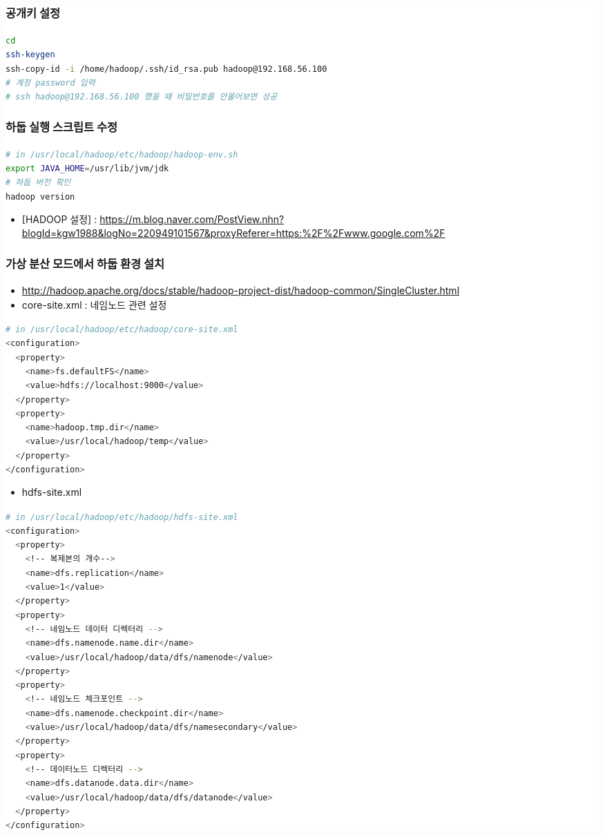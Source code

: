 ### 공개키 설정

```bash
cd
ssh-keygen
ssh-copy-id -i /home/hadoop/.ssh/id_rsa.pub hadoop@192.168.56.100
# 계정 password 입력
# ssh hadoop@192.168.56.100 했을 때 비밀번호를 안물어보면 성공
```

### 하둡 실행 스크립트 수정

```bash
# in /usr/local/hadoop/etc/hadoop/hadoop-env.sh
export JAVA_HOME=/usr/lib/jvm/jdk
# 하둡 버전 확인
hadoop version
```

- [HADOOP 설정] : https://m.blog.naver.com/PostView.nhn?blogId=kgw1988&logNo=220949101567&proxyReferer=https:%2F%2Fwww.google.com%2F
### 가상 분산 모드에서 하둡 환경 설치

- http://hadoop.apache.org/docs/stable/hadoop-project-dist/hadoop-common/SingleCluster.html
- core-site.xml : 네임노드 관련 설정
  
```bash
# in /usr/local/hadoop/etc/hadoop/core-site.xml
<configuration>
  <property>
    <name>fs.defaultFS</name>
    <value>hdfs://localhost:9000</value>
  </property>
  <property>
    <name>hadoop.tmp.dir</name>
    <value>/usr/local/hadoop/temp</value>
  </property>
</configuration>
```

- hdfs-site.xml

```bash
# in /usr/local/hadoop/etc/hadoop/hdfs-site.xml
<configuration>
  <property>
    <!-- 복제본의 개수-->
    <name>dfs.replication</name>
    <value>1</value>
  </property>
  <property>
    <!-- 네임노드 데이터 디렉터리 -->
    <name>dfs.namenode.name.dir</name>
    <value>/usr/local/hadoop/data/dfs/namenode</value>
  </property>
  <property>
    <!-- 네임노드 체크포인트 -->
    <name>dfs.namenode.checkpoint.dir</name>
    <value>/usr/local/hadoop/data/dfs/namesecondary</value>
  </property>
  <property>
    <!-- 데이터노드 디렉터리 -->
    <name>dfs.datanode.data.dir</name>
    <value>/usr/local/hadoop/data/dfs/datanode</value>
  </property>
</configuration>
```